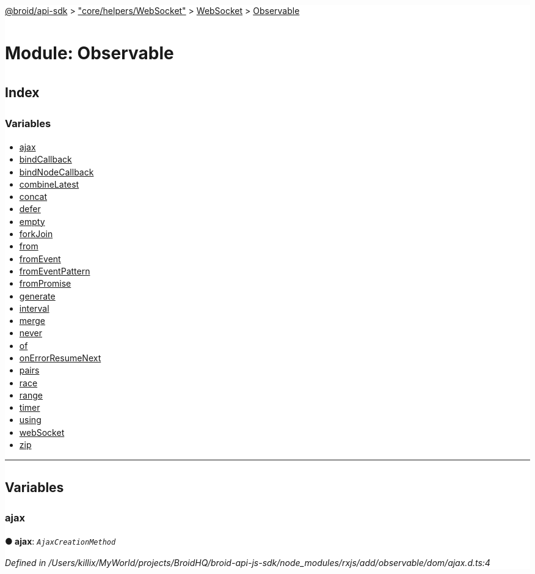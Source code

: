 [@broid/api-sdk](../README.md) > ["core/helpers/WebSocket"](../modules/_core_helpers_websocket_.md) > [WebSocket](../classes/_core_helpers_websocket_.websocket.md) > [Observable](../modules/_core_helpers_websocket_.websocket.observable.md)



# Module: Observable

## Index

### Variables

* [ajax](_core_helpers_websocket_.websocket.observable.md#ajax)
* [bindCallback](_core_helpers_websocket_.websocket.observable.md#bindcallback)
* [bindNodeCallback](_core_helpers_websocket_.websocket.observable.md#bindnodecallback)
* [combineLatest](_core_helpers_websocket_.websocket.observable.md#combinelatest)
* [concat](_core_helpers_websocket_.websocket.observable.md#concat)
* [defer](_core_helpers_websocket_.websocket.observable.md#defer)
* [empty](_core_helpers_websocket_.websocket.observable.md#empty)
* [forkJoin](_core_helpers_websocket_.websocket.observable.md#forkjoin)
* [from](_core_helpers_websocket_.websocket.observable.md#from)
* [fromEvent](_core_helpers_websocket_.websocket.observable.md#fromevent)
* [fromEventPattern](_core_helpers_websocket_.websocket.observable.md#fromeventpattern)
* [fromPromise](_core_helpers_websocket_.websocket.observable.md#frompromise)
* [generate](_core_helpers_websocket_.websocket.observable.md#generate)
* [interval](_core_helpers_websocket_.websocket.observable.md#interval)
* [merge](_core_helpers_websocket_.websocket.observable.md#merge)
* [never](_core_helpers_websocket_.websocket.observable.md#never)
* [of](_core_helpers_websocket_.websocket.observable.md#of)
* [onErrorResumeNext](_core_helpers_websocket_.websocket.observable.md#onerrorresumenext)
* [pairs](_core_helpers_websocket_.websocket.observable.md#pairs)
* [race](_core_helpers_websocket_.websocket.observable.md#race)
* [range](_core_helpers_websocket_.websocket.observable.md#range)
* [timer](_core_helpers_websocket_.websocket.observable.md#timer)
* [using](_core_helpers_websocket_.websocket.observable.md#using)
* [webSocket](_core_helpers_websocket_.websocket.observable.md#websocket)
* [zip](_core_helpers_websocket_.websocket.observable.md#zip)



---
## Variables
<a id="ajax"></a>

###  ajax

**●  ajax**:  *`AjaxCreationMethod`* 

*Defined in /Users/killix/MyWorld/projects/BroidHQ/broid-api-js-sdk/node_modules/rxjs/add/observable/dom/ajax.d.ts:4*

